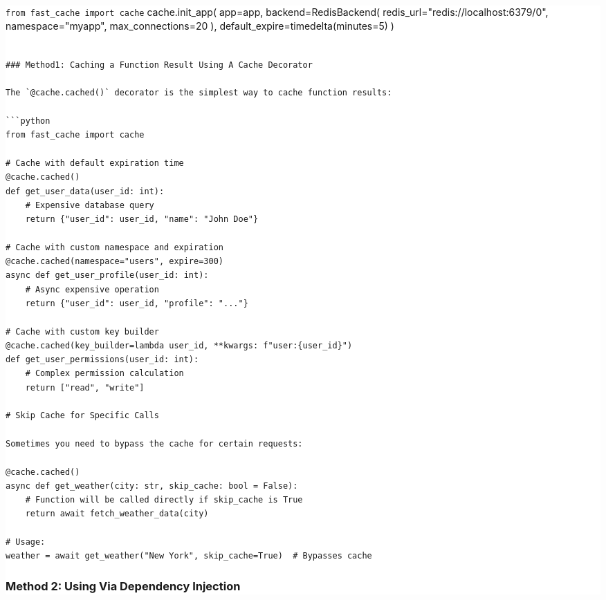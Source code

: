 ```from fast_cache import cache```
cache.init_app(
    app=app,
    backend=RedisBackend(
        redis_url="redis://localhost:6379/0",
        namespace="myapp",
        max_connections=20
    ),
    default_expire=timedelta(minutes=5)
)
```

### Method1: Caching a Function Result Using A Cache Decorator

The `@cache.cached()` decorator is the simplest way to cache function results:

```python
from fast_cache import cache

# Cache with default expiration time
@cache.cached()
def get_user_data(user_id: int):
    # Expensive database query
    return {"user_id": user_id, "name": "John Doe"}

# Cache with custom namespace and expiration
@cache.cached(namespace="users", expire=300)
async def get_user_profile(user_id: int):
    # Async expensive operation
    return {"user_id": user_id, "profile": "..."}

# Cache with custom key builder
@cache.cached(key_builder=lambda user_id, **kwargs: f"user:{user_id}")
def get_user_permissions(user_id: int):
    # Complex permission calculation
    return ["read", "write"]

# Skip Cache for Specific Calls

Sometimes you need to bypass the cache for certain requests:

@cache.cached()
async def get_weather(city: str, skip_cache: bool = False):
    # Function will be called directly if skip_cache is True
    return await fetch_weather_data(city)

# Usage:
weather = await get_weather("New York", skip_cache=True)  # Bypasses cache
```


### Method 2: Using Via Dependency Injection
